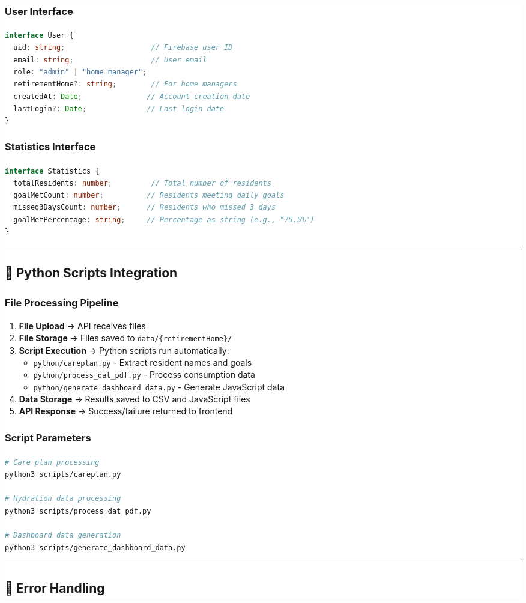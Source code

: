 ### User Interface
```typescript
interface User {
  uid: string;                    // Firebase user ID
  email: string;                  // User email
  role: "admin" | "home_manager";
  retirementHome?: string;        // For home managers
  createdAt: Date;               // Account creation date
  lastLogin?: Date;              // Last login date
}
```

### Statistics Interface
```typescript
interface Statistics {
  totalResidents: number;         // Total number of residents
  goalMetCount: number;          // Residents meeting daily goals
  missed3DaysCount: number;      // Residents who missed 3 days
  goalMetPercentage: string;     // Percentage as string (e.g., "75.5%")
}
```

---

## 🐍 Python Scripts Integration

### File Processing Pipeline

1. **File Upload** → API receives files
2. **File Storage** → Files saved to `data/{retirementHome}/`
3. **Script Execution** → Python scripts run automatically:
   - `python/careplan.py` - Extract resident names and goals
   - `python/process_dat_pdf.py` - Process consumption data
   - `python/generate_dashboard_data.py` - Generate JavaScript data
4. **Data Storage** → Results saved to CSV and JavaScript files
5. **API Response** → Success/failure returned to frontend

### Script Parameters
```bash
# Care plan processing
python3 scripts/careplan.py

# Hydration data processing
python3 scripts/process_dat_pdf.py

# Dashboard data generation
python3 scripts/generate_dashboard_data.py
```

---

## 🔧 Error Handling
